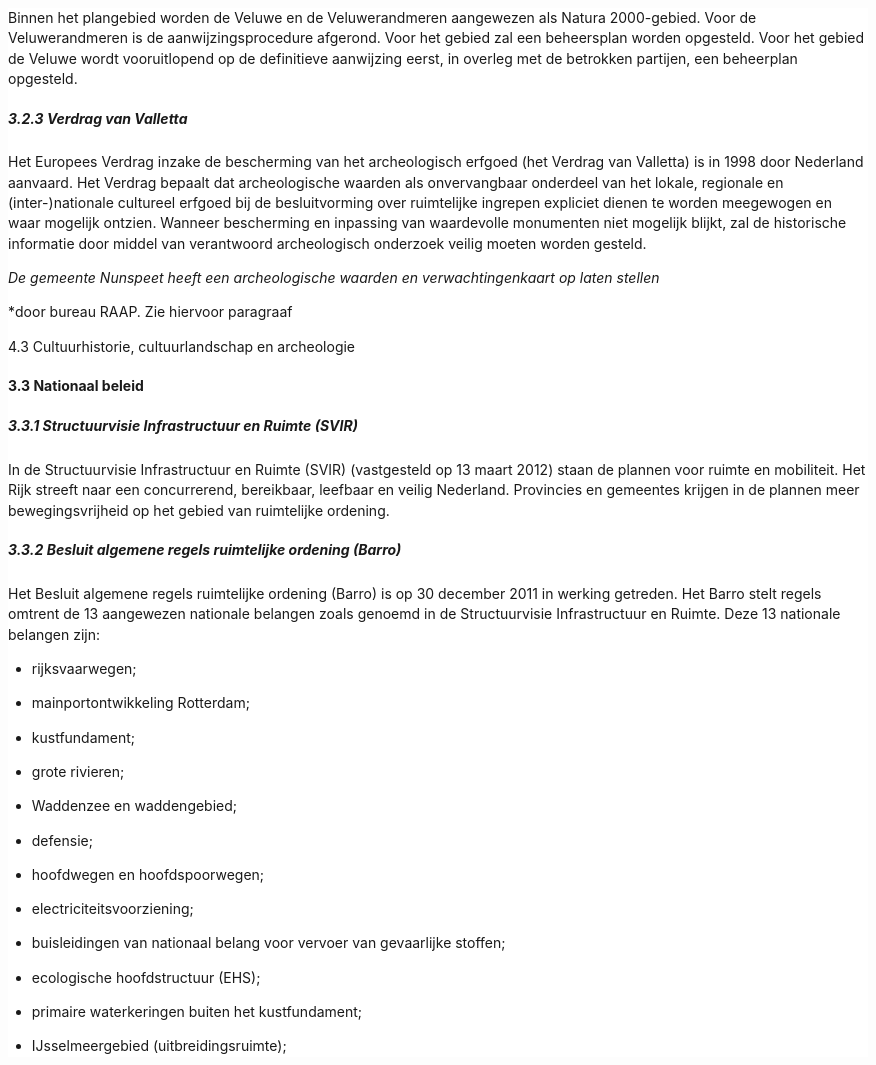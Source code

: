 Binnen het plangebied worden de Veluwe en de Veluwerandmeren aangewezen als Natura 2000\-gebied. Voor de Veluwerandmeren is de aanwijzingsprocedure afgerond. Voor het gebied zal een beheersplan worden opgesteld. Voor het gebied de Veluwe wordt vooruitlopend op de definitieve aanwijzing eerst, in overleg met de betrokken partijen, een beheerplan opgesteld.

##### 3\.2\.3 Verdrag van Valletta

Het Europees Verdrag inzake de bescherming van het archeologisch erfgoed (het Verdrag van Valletta) is in 1998 door Nederland aanvaard. Het Verdrag bepaalt dat archeologische waarden als onvervangbaar onderdeel van het lokale, regionale en (inter\-)nationale cultureel erfgoed bij de besluitvorming over ruimtelijke ingrepen expliciet dienen te worden meegewogen en waar mogelijk ontzien. Wanneer bescherming en inpassing van waardevolle monumenten niet mogelijk blijkt, zal de historische informatie door middel van verantwoord archeologisch onderzoek veilig moeten worden gesteld.

*De gemeente Nunspeet heeft een archeologische waarden en verwachtingenkaart op laten stellen*

*door bureau RAAP. Zie hiervoor paragraaf

4\.3 Cultuurhistorie, cultuurlandschap en archeologie

#### 3\.3 Nationaal beleid

##### 3\.3\.1 Structuurvisie Infrastructuur en Ruimte (SVIR)

In de Structuurvisie Infrastructuur en Ruimte (SVIR) (vastgesteld op 13 maart 2012\) staan de plannen voor ruimte en mobiliteit. Het Rijk streeft naar een concurrerend, bereikbaar, leefbaar en veilig Nederland. Provincies en gemeentes krijgen in de plannen meer bewegingsvrijheid op het gebied van ruimtelijke ordening.

##### 3\.3\.2 Besluit algemene regels ruimtelijke ordening (Barro)

Het Besluit algemene regels ruimtelijke ordening (Barro) is op 30 december 2011 in werking getreden. Het Barro stelt regels omtrent de 13 aangewezen nationale belangen zoals genoemd in de Structuurvisie Infrastructuur en Ruimte. Deze 13 nationale belangen zijn:

* rijksvaarwegen;

* mainportontwikkeling Rotterdam;

* kustfundament;

* grote rivieren;

* Waddenzee en waddengebied;

* defensie;

* hoofdwegen en hoofdspoorwegen;

* electriciteitsvoorziening;

* buisleidingen van nationaal belang voor vervoer van gevaarlijke stoffen;

* ecologische hoofdstructuur (EHS);

* primaire waterkeringen buiten het kustfundament;

* IJsselmeergebied (uitbreidingsruimte);
